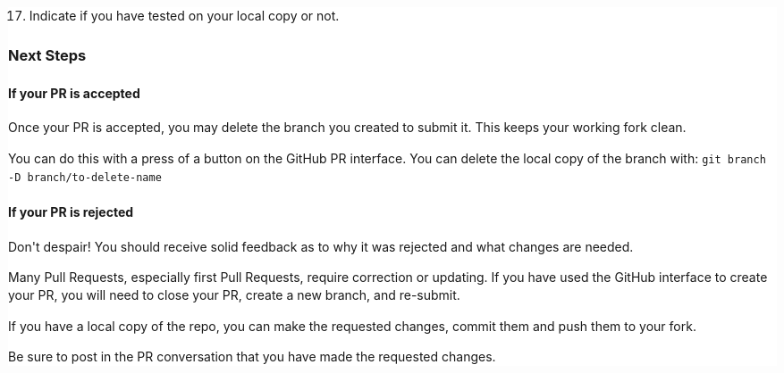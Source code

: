 17. Indicate if you have tested on your local copy or not.

### Next Steps

#### If your PR is accepted

Once your PR is accepted, you may delete the branch you created to submit it.
This keeps your working fork clean.

You can do this with a press of a button on the GitHub PR interface. You can
delete the local copy of the branch with: `git branch -D branch/to-delete-name`

#### If your PR is rejected

Don't despair! You should receive solid feedback as to
why it was rejected and what changes are needed.

Many Pull Requests, especially first Pull Requests, require correction or
updating. If you have used the GitHub interface to create your PR, you will need
to close your PR, create a new branch, and re-submit.

If you have a local copy of the repo, you can make the requested changes, commit them
and push them to your fork.

Be sure to post in the PR conversation that you have made the requested changes.
